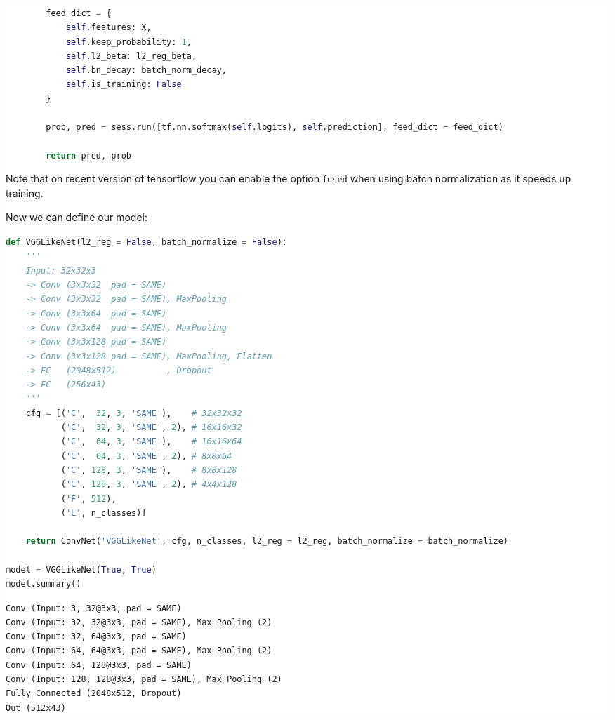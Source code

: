 ```python
        feed_dict = {
            self.features: X,
            self.keep_probability: 1,
            self.l2_beta: l2_reg_beta,
            self.bn_decay: batch_norm_decay,
            self.is_training: False
        }
        
        prob, pred = sess.run([tf.nn.softmax(self.logits), self.prediction], feed_dict = feed_dict)
        
        return pred, prob
```

Note that on recent version of tensorflow you can enable the option ```fused``` when using batch normalization as it speeds up training.

Now we can define our model:

```python
def VGGLikeNet(l2_reg = False, batch_normalize = False):
    '''
    Input: 32x32x3
    -> Conv (3x3x32  pad = SAME)
    -> Conv (3x3x32  pad = SAME), MaxPooling
    -> Conv (3x3x64  pad = SAME)
    -> Conv (3x3x64  pad = SAME), MaxPooling
    -> Conv (3x3x128 pad = SAME)
    -> Conv (3x3x128 pad = SAME), MaxPooling, Flatten
    -> FC   (2048x512)          , Dropout
    -> FC   (256x43)
    '''
    cfg = [('C',  32, 3, 'SAME'),    # 32x32x32
           ('C',  32, 3, 'SAME', 2), # 16x16x32
           ('C',  64, 3, 'SAME'),    # 16x16x64
           ('C',  64, 3, 'SAME', 2), # 8x8x64
           ('C', 128, 3, 'SAME'),    # 8x8x128
           ('C', 128, 3, 'SAME', 2), # 4x4x128
           ('F', 512),
           ('L', n_classes)]
    
    return ConvNet('VGGLikeNet', cfg, n_classes, l2_reg = l2_reg, batch_normalize = batch_normalize)

model = VGGLikeNet(True, True)
model.summary()
```
```
Conv (Input: 3, 32@3x3, pad = SAME)
Conv (Input: 32, 32@3x3, pad = SAME), Max Pooling (2)
Conv (Input: 32, 64@3x3, pad = SAME)
Conv (Input: 64, 64@3x3, pad = SAME), Max Pooling (2)
Conv (Input: 64, 128@3x3, pad = SAME)
Conv (Input: 128, 128@3x3, pad = SAME), Max Pooling (2)
Fully Connected (2048x512, Dropout)
Out (512x43)
```


[//]: # (Image References)
[img_train_samples]: ./images/r_train_samples.png "Training set samples"
[img_valid_test_samples]: ./images/r_valid_test_samples.png "Validation and testing set samples"
[img_train_distribution]: ./images/r_train_distribution.png "Training set distribution"
[img_valid_distribution]: ./images/r_valid_distribution.png "Validation set distribution"
[img_test_distribution]: ./images/r_test_distribution.png "Testing set distribution"
[img_preprocessing]: ./images/r_preprocessing.png "Preprocessing result"
[img_aug_distribution]: ./images/r_aug_distribution.png "Random image transformations"
[img_transformations]: ./images/r_transformations.png "Augmented dataset distribution"
[img_model]: ./images/model_architecture.png "Final model architecture"
[img_models]: ./images/models.png "Summary of architectures"
[img_conf_matrix]: ./images/r_confusion_matrix.png "Confusion Matrix"
[img_precision_recall]: ./images/r_precision_recall.png "Precision and Recall"
[img_LeNet]: ./images/LeNet_1.png "LeNet"
[img_LeNetMod]: ./images/LeNetMod_1.png "LeNetMod"
[img_VGGLikeNet]: ./images/VGGLikeNet_2.png "VGGLikeNet"
[img_VGGLikeNetV2]: ./images/VGGLikeNetV2_2.png "VGGLikeNetV2"
[img_VGGLikeNetV6]: ./images/VGGLikeNetV6_3.png "VGGLikeNetV6"
[img_VGGLikeNetV8]: ./images/VGGLikeNetV8_6.png "VGGLikeNetV8"
[img_VGGLikeNetV8_1]: ./images/VGGLikeNetV8_5.png "VGGLikeNetV8"
[img_VGGLikeNetV8_Final]: ./images/VGGLikeNetV8_8.png "Loss and accuracy"
[img_predictions]: ./images/r_predictions.png "Predictions on new images"
[img_top_k_1]: ./images/r_top_k_1.png "Top 5 probabilities"
[img_top_k_2]: ./images/r_top_k_2.png "Top 5 probabilities"
[img_top_k_3]: ./images/r_top_k_3.png "Top 5 probabilities"
[img_fmap_1]: ./images/r_fmap_1.png "Feature map for turn right ahead"
[img_fmap_2]: ./images/r_fmap_2.png "Feature map for speed limit 20km/h"
[img_fmap_3]: ./images/r_fmap_3.png "Feature map for stop"
[img_fmap_lenet_1]: ./images/r_fmap_lenet_1.png "Feature map on LeNET for turn right ahead"
[img_fmap_lenet_2]: ./images/r_fmap_lenet_2.png "Feature map on LeNET for speed limit 20km/h"
[img_fmap_lenet_3]: ./images/r_fmap_lenet_3.png "Feature map on LeNET for stop"
[img_fmap_no_sign]: ./images/r_fmap_no_sign.png "Feature map on an image with no traffic sign"
[img_top_k_no_sign]: ./images/r_top_k_no_sign.png "Top 5 probabilities on an image with no traffic sign"